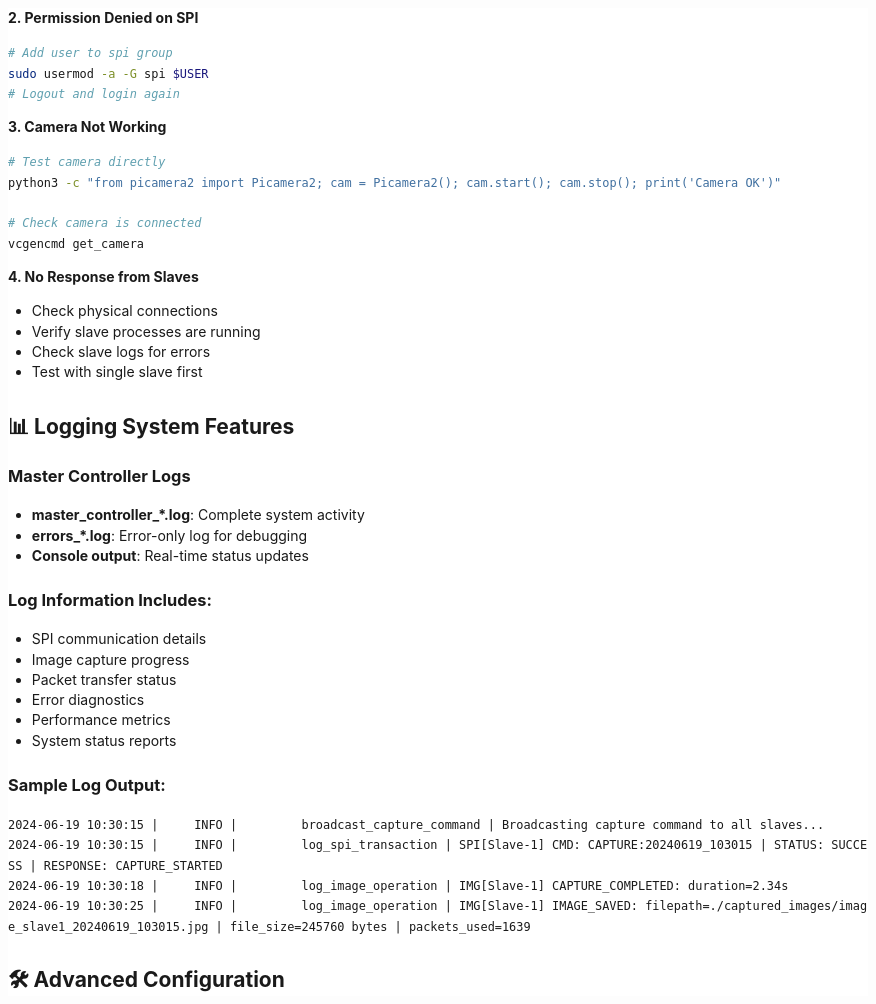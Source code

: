**2. Permission Denied on SPI**
```bash
# Add user to spi group
sudo usermod -a -G spi $USER
# Logout and login again
```

**3. Camera Not Working**
```bash
# Test camera directly
python3 -c "from picamera2 import Picamera2; cam = Picamera2(); cam.start(); cam.stop(); print('Camera OK')"

# Check camera is connected
vcgencmd get_camera
```

**4. No Response from Slaves**
- Check physical connections
- Verify slave processes are running
- Check slave logs for errors
- Test with single slave first

## 📊 Logging System Features

### Master Controller Logs
- **master_controller_*.log**: Complete system activity
- **errors_*.log**: Error-only log for debugging
- **Console output**: Real-time status updates

### Log Information Includes:
- SPI communication details
- Image capture progress
- Packet transfer status
- Error diagnostics
- Performance metrics
- System status reports

### Sample Log Output:
```
2024-06-19 10:30:15 |     INFO |         broadcast_capture_command | Broadcasting capture command to all slaves...
2024-06-19 10:30:15 |     INFO |         log_spi_transaction | SPI[Slave-1] CMD: CAPTURE:20240619_103015 | STATUS: SUCCESS | RESPONSE: CAPTURE_STARTED
2024-06-19 10:30:18 |     INFO |         log_image_operation | IMG[Slave-1] CAPTURE_COMPLETED: duration=2.34s
2024-06-19 10:30:25 |     INFO |         log_image_operation | IMG[Slave-1] IMAGE_SAVED: filepath=./captured_images/image_slave1_20240619_103015.jpg | file_size=245760 bytes | packets_used=1639
```

## 🛠️ Advanced Configuration
